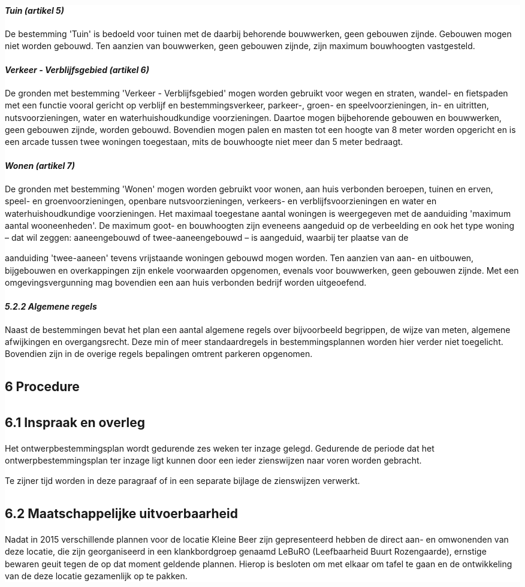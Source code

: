 #### *Tuin (artikel 5)*

De bestemming 'Tuin' is bedoeld voor tuinen met de daarbij behorende bouwwerken, geen gebouwen zijnde. Gebouwen mogen niet worden gebouwd. Ten aanzien van bouwwerken, geen gebouwen zijnde, zijn maximum bouwhoogten vastgesteld.

#### *Verkeer - Verblijfsgebied (artikel 6)*

De gronden met bestemming 'Verkeer - Verblijfsgebied' mogen worden gebruikt voor wegen en straten, wandel- en fietspaden met een functie vooral gericht op verblijf en bestemmingsverkeer, parkeer-, groen- en speelvoorzieningen, in- en uitritten, nutsvoorzieningen, water en waterhuishoudkundige voorzieningen. Daartoe mogen bijbehorende gebouwen en bouwwerken, geen gebouwen zijnde, worden gebouwd. Bovendien mogen palen en masten tot een hoogte van 8 meter worden opgericht en is een arcade tussen twee woningen toegestaan, mits de bouwhoogte niet meer dan 5 meter bedraagt.

#### *Wonen (artikel 7)*

De gronden met bestemming 'Wonen' mogen worden gebruikt voor wonen, aan huis verbonden beroepen, tuinen en erven, speel- en groenvoorzieningen, openbare nutsvoorzieningen, verkeers- en verblijfsvoorzieningen en water en waterhuishoudkundige voorzieningen. Het maximaal toegestane aantal woningen is weergegeven met de aanduiding 'maximum aantal wooneenheden'. De maximum goot- en bouwhoogten zijn eveneens aangeduid op de verbeelding en ook het type woning – dat wil zeggen: aaneengebouwd of twee-aaneengebouwd – is aangeduid, waarbij ter plaatse van de

aanduiding 'twee-aaneen' tevens vrijstaande woningen gebouwd mogen worden. Ten aanzien van aan- en uitbouwen, bijgebouwen en overkappingen zijn enkele voorwaarden opgenomen, evenals voor bouwwerken, geen gebouwen zijnde. Met een omgevingsvergunning mag bovendien een aan huis verbonden bedrijf worden uitgeoefend.

#### *5.2.2 Algemene regels*

Naast de bestemmingen bevat het plan een aantal algemene regels over bijvoorbeeld begrippen, de wijze van meten, algemene afwijkingen en overgangsrecht. Deze min of meer standaardregels in bestemmingsplannen worden hier verder niet toegelicht. Bovendien zijn in de overige regels bepalingen omtrent parkeren opgenomen.

## **6 Procedure**

## **6.1 Inspraak en overleg**

Het ontwerpbestemmingsplan wordt gedurende zes weken ter inzage gelegd. Gedurende de periode dat het ontwerpbestemmingsplan ter inzage ligt kunnen door een ieder zienswijzen naar voren worden gebracht.

Te zijner tijd worden in deze paragraaf of in een separate bijlage de zienswijzen verwerkt.

## **6.2 Maatschappelijke uitvoerbaarheid**

Nadat in 2015 verschillende plannen voor de locatie Kleine Beer zijn gepresenteerd hebben de direct aan- en omwonenden van deze locatie, die zijn georganiseerd in een klankbordgroep genaamd LeBuRO (Leefbaarheid Buurt Rozengaarde), ernstige bewaren geuit tegen de op dat moment geldende plannen. Hierop is besloten om met elkaar om tafel te gaan en de ontwikkeling van de deze locatie gezamenlijk op te pakken.
